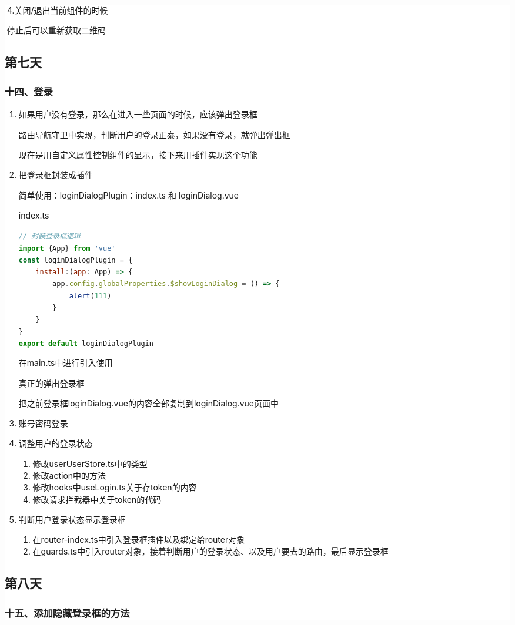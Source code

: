 ​            4.关闭/退出当前组件的时候

​        停止后可以重新获取二维码

## 第七天

### 十四、登录

1. 如果用户没有登录，那么在进入一些页面的时候，应该弹出登录框

   路由导航守卫中实现，判断用户的登录正泰，如果没有登录，就弹出弹出框

   现在是用自定义属性控制组件的显示，接下来用插件实现这个功能

2. 把登录框封装成插件

   简单使用：loginDialogPlugin：index.ts 和 loginDialog.vue

   index.ts

   ```js
   // 封装登录框逻辑
   import {App} from 'vue'
   const loginDialogPlugin = {
       install:(app: App) => {
           app.config.globalProperties.$showLoginDialog = () => {
               alert(111)
           }
       }
   }
   export default loginDialogPlugin
   ```

   在main.ts中进行引入使用

   真正的弹出登录框

   ​		把之前登录框loginDialog.vue的内容全部复制到loginDialog.vue页面中

3. 账号密码登录

4. 调整用户的登录状态

   1. 修改userUserStore.ts中的类型
   2. 修改action中的方法
   3. 修改hooks中useLogin.ts关于存token的内容
   4. 修改请求拦截器中关于token的代码

5. 判断用户登录状态显示登录框

   1. 在router-index.ts中引入登录框插件以及绑定给router对象
   2. 在guards.ts中引入router对象，接着判断用户的登录状态、以及用户要去的路由，最后显示登录框

## 第八天

### 十五、添加隐藏登录框的方法
